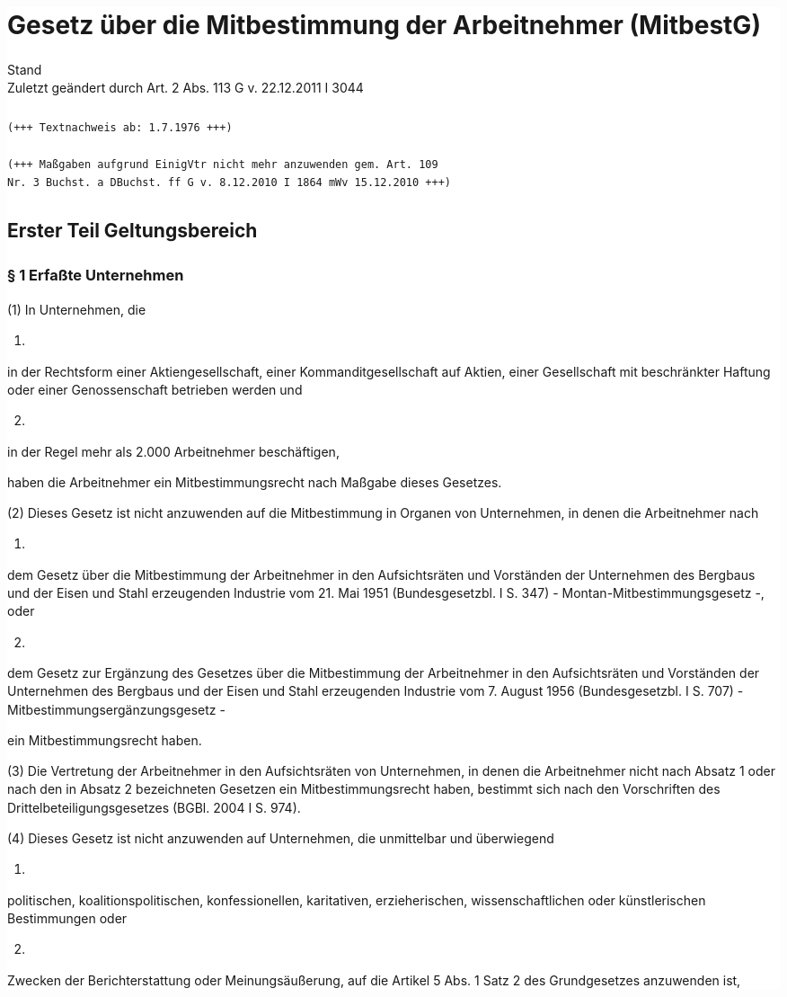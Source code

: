 Gesetz über die Mitbestimmung der Arbeitnehmer (MitbestG)
=========================================================

Stand  
Zuletzt geändert durch Art. 2 Abs. 113 G v. 22.12.2011 I 3044

### 

```
(+++ Textnachweis ab: 1.7.1976 +++)
 
(+++ Maßgaben aufgrund EinigVtr nicht mehr anzuwenden gem. Art. 109 
Nr. 3 Buchst. a DBuchst. ff G v. 8.12.2010 I 1864 mWv 15.12.2010 +++)
```

Erster Teil Geltungsbereich
---------------------------

### 

### § 1 Erfaßte Unternehmen

(1) In Unternehmen, die

1.  
in der Rechtsform einer Aktiengesellschaft, einer Kommanditgesellschaft auf Aktien, einer Gesellschaft mit beschränkter Haftung oder einer Genossenschaft betrieben werden und

2.  
in der Regel mehr als 2.000 Arbeitnehmer beschäftigen,

haben die Arbeitnehmer ein Mitbestimmungsrecht nach Maßgabe dieses Gesetzes.

(2) Dieses Gesetz ist nicht anzuwenden auf die Mitbestimmung in Organen von Unternehmen, in denen die Arbeitnehmer nach

1.  
dem Gesetz über die Mitbestimmung der Arbeitnehmer in den Aufsichtsräten und Vorständen der Unternehmen des Bergbaus und der Eisen und Stahl erzeugenden Industrie vom 21. Mai 1951 (Bundesgesetzbl. I S. 347) - Montan-Mitbestimmungsgesetz -, oder

2.  
dem Gesetz zur Ergänzung des Gesetzes über die Mitbestimmung der Arbeitnehmer in den Aufsichtsräten und Vorständen der Unternehmen des Bergbaus und der Eisen und Stahl erzeugenden Industrie vom 7. August 1956 (Bundesgesetzbl. I S. 707) - Mitbestimmungsergänzungsgesetz -

ein Mitbestimmungsrecht haben.

(3) Die Vertretung der Arbeitnehmer in den Aufsichtsräten von Unternehmen, in denen die Arbeitnehmer nicht nach Absatz 1 oder nach den in Absatz 2 bezeichneten Gesetzen ein Mitbestimmungsrecht haben, bestimmt sich nach den Vorschriften des Drittelbeteiligungsgesetzes (BGBl. 2004 I S. 974).

(4) Dieses Gesetz ist nicht anzuwenden auf Unternehmen, die unmittelbar und überwiegend

1.  
politischen, koalitionspolitischen, konfessionellen, karitativen, erzieherischen, wissenschaftlichen oder künstlerischen Bestimmungen oder

2.  
Zwecken der Berichterstattung oder Meinungsäußerung, auf die Artikel 5 Abs. 1 Satz 2 des Grundgesetzes anzuwenden ist,

